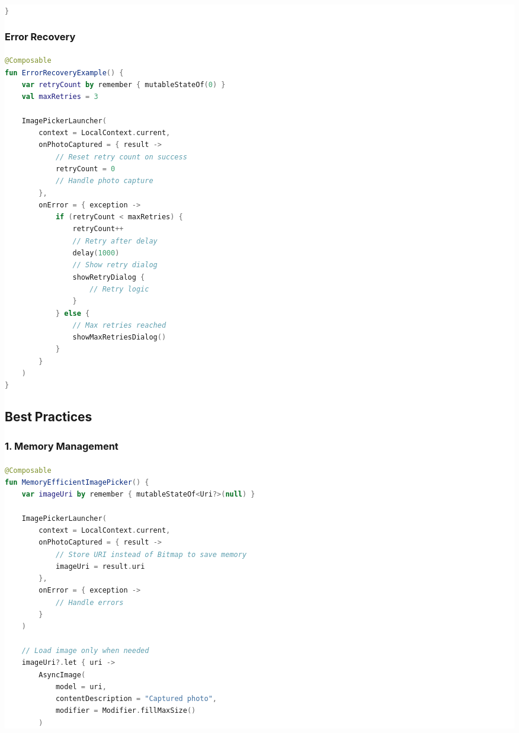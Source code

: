 ```kotlin
}
```

### Error Recovery

```kotlin
@Composable
fun ErrorRecoveryExample() {
    var retryCount by remember { mutableStateOf(0) }
    val maxRetries = 3
    
    ImagePickerLauncher(
        context = LocalContext.current,
        onPhotoCaptured = { result ->
            // Reset retry count on success
            retryCount = 0
            // Handle photo capture
        },
        onError = { exception ->
            if (retryCount < maxRetries) {
                retryCount++
                // Retry after delay
                delay(1000)
                // Show retry dialog
                showRetryDialog {
                    // Retry logic
                }
            } else {
                // Max retries reached
                showMaxRetriesDialog()
            }
        }
    )
}
```

## Best Practices

### 1. Memory Management

```kotlin
@Composable
fun MemoryEfficientImagePicker() {
    var imageUri by remember { mutableStateOf<Uri?>(null) }
    
    ImagePickerLauncher(
        context = LocalContext.current,
        onPhotoCaptured = { result ->
            // Store URI instead of Bitmap to save memory
            imageUri = result.uri
        },
        onError = { exception ->
            // Handle errors
        }
    )
    
    // Load image only when needed
    imageUri?.let { uri ->
        AsyncImage(
            model = uri,
            contentDescription = "Captured photo",
            modifier = Modifier.fillMaxSize()
        )
```